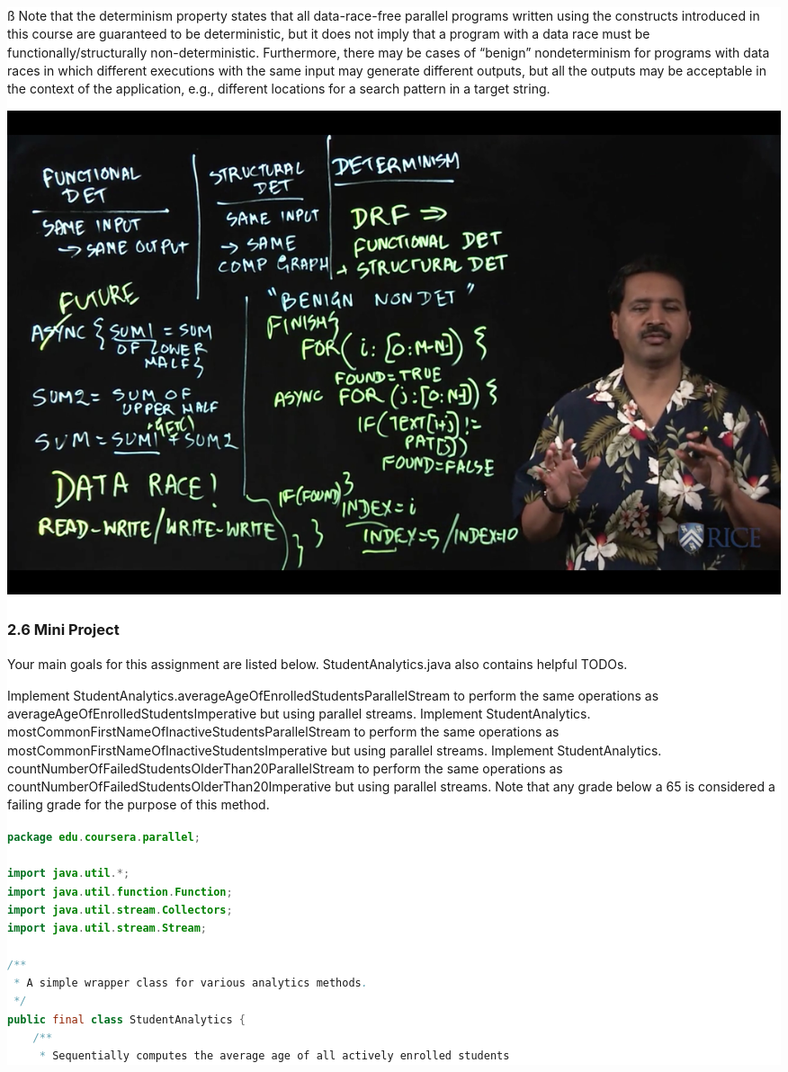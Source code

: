 ß
Note that the determinism property states that all data-race-free parallel programs written using the constructs introduced in this course are guaranteed to be deterministic, but it does not imply that a program with a data race must be functionally/structurally non-deterministic. Furthermore, there may be cases of “benign” nondeterminism for programs with data races in which different executions with the same input may generate different outputs, but all the outputs may be acceptable in the context of the application, e.g., different locations for a search pattern in a target string.


![](/images/PCDP/P/9.jpg)


### 2.6 Mini Project
Your main goals for this assignment are listed below. StudentAnalytics.java also contains helpful TODOs.

Implement StudentAnalytics.averageAgeOfEnrolledStudentsParallelStream to perform the same operations as averageAgeOfEnrolledStudentsImperative but using parallel streams.
Implement StudentAnalytics. mostCommonFirstNameOfInactiveStudentsParallelStream to perform the same operations as mostCommonFirstNameOfInactiveStudentsImperative but using parallel streams.
Implement StudentAnalytics. countNumberOfFailedStudentsOlderThan20ParallelStream to perform the same operations as countNumberOfFailedStudentsOlderThan20Imperative but using parallel streams. Note that any grade below a 65 is considered a failing grade for the purpose of this method.

```Java
package edu.coursera.parallel;

import java.util.*;
import java.util.function.Function;
import java.util.stream.Collectors;
import java.util.stream.Stream;

/**
 * A simple wrapper class for various analytics methods.
 */
public final class StudentAnalytics {
    /**
     * Sequentially computes the average age of all actively enrolled students
```